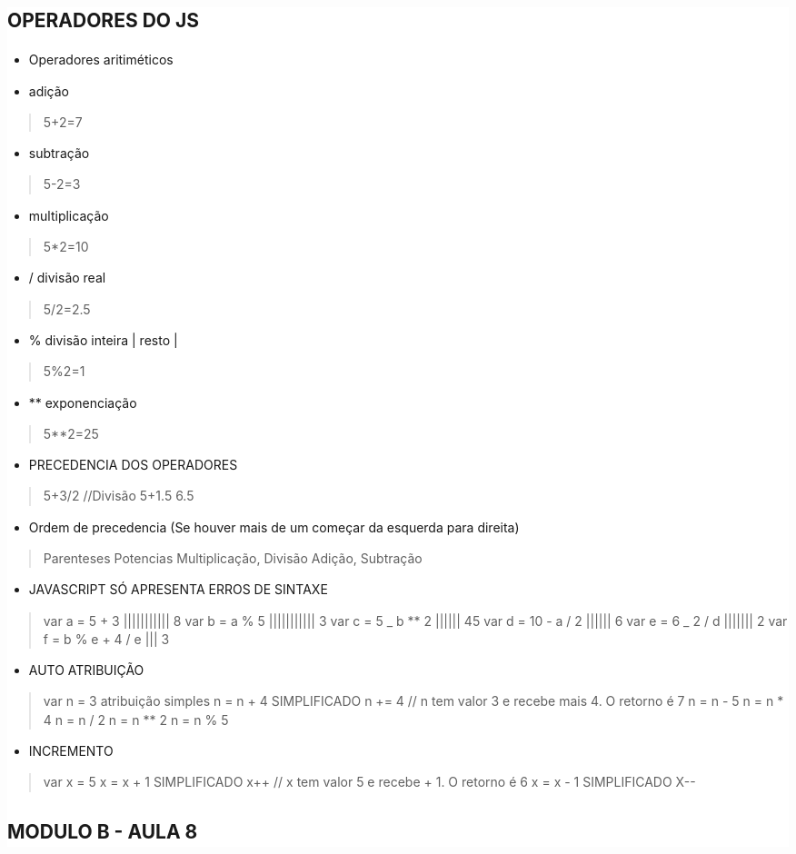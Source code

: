 ## OPERADORES DO JS

- Operadores aritiméticos

- adição
>5+2=7
* subtração
>5-2=3
- multiplicação
>5\*2=10
-  / divisão real
>5/2=2.5
- % divisão inteira | resto |
>5%2=1
- \*\* exponenciação
>5\*\*2=25

- PRECEDENCIA DOS OPERADORES

>5+3/2 //Divisão
>5+1.5 
>6.5

- Ordem de precedencia (Se houver mais de um começar da esquerda para direita)
>Parenteses
>Potencias
>Multiplicação, Divisão
>Adição, Subtração

- JAVASCRIPT SÓ APRESENTA ERROS DE SINTAXE

>var a = 5 + 3 ||||||||||| 8
>var b = a % 5 ||||||||||| 3
>var c = 5 _ b \*\* 2 |||||| 45
>var d = 10 - a / 2 |||||| 6
>var e = 6 _ 2 / d ||||||| 2
>var f = b % e + 4 / e ||| 3

- AUTO ATRIBUIÇÃO

>var n = 3 atribuição simples
>n = n + 4 SIMPLIFICADO n += 4 // n tem valor 3 e recebe mais 4. O retorno é 7
>n = n - 5
>n = n \* 4
>n = n / 2
>n = n \*\* 2
>n = n % 5

- INCREMENTO

>var x = 5
>x = x + 1 SIMPLIFICADO x++ // x tem valor 5 e recebe + 1. O retorno é 6
>x = x - 1 SIMPLIFICADO X--

## MODULO B - AULA 8
